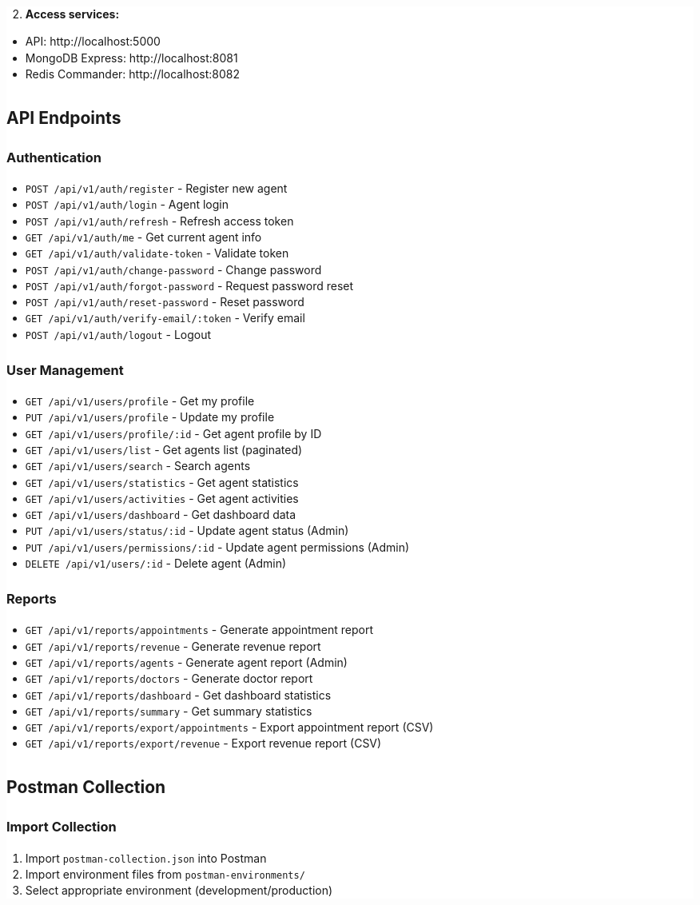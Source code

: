 2. **Access services:**
- API: http://localhost:5000
- MongoDB Express: http://localhost:8081
- Redis Commander: http://localhost:8082

## API Endpoints

### Authentication
- `POST /api/v1/auth/register` - Register new agent
- `POST /api/v1/auth/login` - Agent login
- `POST /api/v1/auth/refresh` - Refresh access token
- `GET /api/v1/auth/me` - Get current agent info
- `GET /api/v1/auth/validate-token` - Validate token
- `POST /api/v1/auth/change-password` - Change password
- `POST /api/v1/auth/forgot-password` - Request password reset
- `POST /api/v1/auth/reset-password` - Reset password
- `GET /api/v1/auth/verify-email/:token` - Verify email
- `POST /api/v1/auth/logout` - Logout

### User Management
- `GET /api/v1/users/profile` - Get my profile
- `PUT /api/v1/users/profile` - Update my profile
- `GET /api/v1/users/profile/:id` - Get agent profile by ID
- `GET /api/v1/users/list` - Get agents list (paginated)
- `GET /api/v1/users/search` - Search agents
- `GET /api/v1/users/statistics` - Get agent statistics
- `GET /api/v1/users/activities` - Get agent activities
- `GET /api/v1/users/dashboard` - Get dashboard data
- `PUT /api/v1/users/status/:id` - Update agent status (Admin)
- `PUT /api/v1/users/permissions/:id` - Update agent permissions (Admin)
- `DELETE /api/v1/users/:id` - Delete agent (Admin)

### Reports
- `GET /api/v1/reports/appointments` - Generate appointment report
- `GET /api/v1/reports/revenue` - Generate revenue report
- `GET /api/v1/reports/agents` - Generate agent report (Admin)
- `GET /api/v1/reports/doctors` - Generate doctor report
- `GET /api/v1/reports/dashboard` - Get dashboard statistics
- `GET /api/v1/reports/summary` - Get summary statistics
- `GET /api/v1/reports/export/appointments` - Export appointment report (CSV)
- `GET /api/v1/reports/export/revenue` - Export revenue report (CSV)

## Postman Collection

### Import Collection
1. Import `postman-collection.json` into Postman
2. Import environment files from `postman-environments/`
3. Select appropriate environment (development/production)
